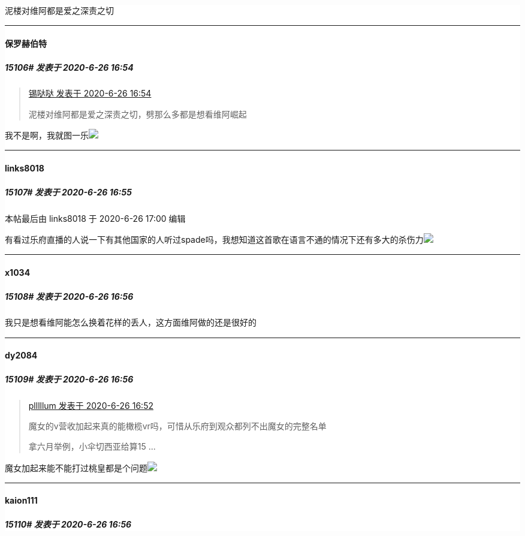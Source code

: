 
泥楼对维阿都是爱之深责之切


-----

####  保罗赫伯特  
##### 15106#       发表于 2020-6-26 16:54


<blockquote><a href="httphttps://bbs.saraba1st.com/2b/forum.php?mod=redirect&amp;goto=findpost&amp;pid=47960763&amp;ptid=1942338" target="_blank">锡哒哒 发表于 2020-6-26 16:54</a>

泥楼对维阿都是爱之深责之切，劈那么多都是想看维阿崛起</blockquote>
我不是啊，我就图一乐<img src="https://static.saraba1st.com/image/smiley/face2017/067.png" referrerpolicy="no-referrer">


-----

####  links8018  
##### 15107#       发表于 2020-6-26 16:55


 本帖最后由 links8018 于 2020-6-26 17:00 编辑 

有看过乐府直播的人说一下有其他国家的人听过spade吗，我想知道这首歌在语言不通的情况下还有多大的杀伤力<img src="https://static.saraba1st.com/image/smiley/face2017/067.png" referrerpolicy="no-referrer">


-----

####  x1034  
##### 15108#       发表于 2020-6-26 16:56


我只是想看维阿能怎么换着花样的丢人，这方面维阿做的还是很好的


-----

####  dy2084  
##### 15109#       发表于 2020-6-26 16:56


<blockquote><a href="httphttps://bbs.saraba1st.com/2b/forum.php?mod=redirect&amp;goto=findpost&amp;pid=47960748&amp;ptid=1942338" target="_blank">plllllum 发表于 2020-6-26 16:52</a>

魔女的v营收加起来真的能橄榄vr吗，可惜从乐府到观众都列不出魔女的完整名单

拿六月举例，小伞切西亚给算15 ...</blockquote>
魔女加起来能不能打过桃皇都是个问题<img src="https://static.saraba1st.com/image/smiley/face2017/245.png" referrerpolicy="no-referrer">


-----

####  kaion111  
##### 15110#       发表于 2020-6-26 16:56

